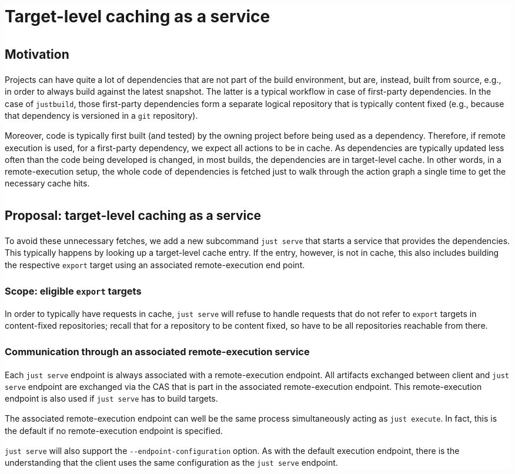 Target-level caching as a service
=================================

Motivation
----------

Projects can have quite a lot of dependencies that are not part of the
build environment, but are, instead, built from source, e.g., in order
to always build against the latest snapshot. The latter is a typical
workflow in case of first-party dependencies. In the case of
`justbuild`, those first-party dependencies form a separate logical
repository that is typically content fixed (e.g., because that
dependency is versioned in a `git` repository).

Moreover, code is typically first built (and tested) by the owning
project before being used as a dependency. Therefore, if remote
execution is used, for a first-party dependency, we expect all actions
to be in cache. As dependencies are typically updated less often than
the code being developed is changed, in most builds, the dependencies
are in target-level cache. In other words, in a remote-execution setup,
the whole code of dependencies is fetched just to walk through the
action graph a single time to get the necessary cache hits.

Proposal: target-level caching as a service
-------------------------------------------

To avoid these unnecessary fetches, we add a new subcommand `just
serve` that starts a service that provides the dependencies. This
typically happens by looking up a target-level cache entry. If the
entry, however, is not in cache, this also includes building the
respective `export` target using an associated remote-execution end
point.

### Scope: eligible `export` targets

In order to typically have requests in cache, `just serve` will refuse
to handle requests that do not refer to `export` targets in
content-fixed repositories; recall that for a repository to be content
fixed, so have to be all repositories reachable from there.

### Communication through an associated remote-execution service

Each `just serve` endpoint is always associated with a remote-execution
endpoint. All artifacts exchanged between client and `just serve`
endpoint are exchanged via the CAS that is part in the associated
remote-execution endpoint. This remote-execution endpoint is also used
if `just serve` has to build targets.

The associated remote-execution endpoint can well be the same process
simultaneously acting as `just execute`. In fact, this is the default if
no remote-execution endpoint is specified.

`just serve` will also support the `--endpoint-configuration`
option. As with the default execution endpoint, there is the
understanding that the client uses the same configuration as the
`just serve` endpoint.

